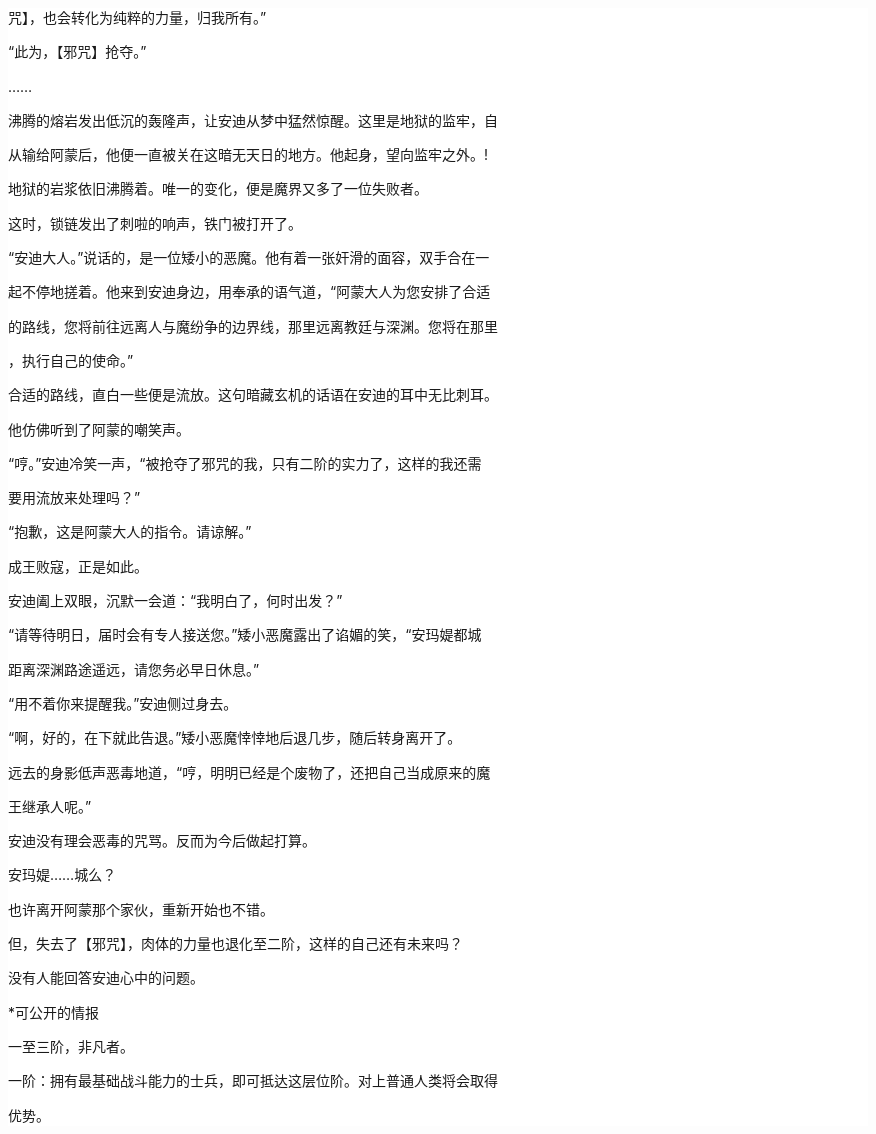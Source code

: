 咒】，也会转化为纯粹的力量，归我所有。”

“此为，【邪咒】抢夺。”

……

沸腾的熔岩发出低沉的轰隆声，让安迪从梦中猛然惊醒。这里是地狱的监牢，自

从输给阿蒙后，他便一直被关在这暗无天日的地方。他起身，望向监牢之外。!

地狱的岩浆依旧沸腾着。唯一的变化，便是魔界又多了一位失败者。

这时，锁链发出了刺啦的响声，铁门被打开了。

“安迪大人。”说话的，是一位矮小的恶魔。他有着一张奸滑的面容，双手合在一

起不停地搓着。他来到安迪身边，用奉承的语气道，“阿蒙大人为您安排了合适

的路线，您将前往远离人与魔纷争的边界线，那里远离教廷与深渊。您将在那里

，执行自己的使命。”

合适的路线，直白一些便是流放。这句暗藏玄机的话语在安迪的耳中无比刺耳。

他仿佛听到了阿蒙的嘲笑声。

“哼。”安迪冷笑一声，“被抢夺了邪咒的我，只有二阶的实力了，这样的我还需

要用流放来处理吗？”

“抱歉，这是阿蒙大人的指令。请谅解。”

成王败寇，正是如此。

安迪阖上双眼，沉默一会道：“我明白了，何时出发？”

“请等待明日，届时会有专人接送您。”矮小恶魔露出了谄媚的笑，“安玛媞都城

距离深渊路途遥远，请您务必早日休息。”

“用不着你来提醒我。”安迪侧过身去。

“啊，好的，在下就此告退。”矮小恶魔悻悻地后退几步，随后转身离开了。

远去的身影低声恶毒地道，“哼，明明已经是个废物了，还把自己当成原来的魔

王继承人呢。”

安迪没有理会恶毒的咒骂。反而为今后做起打算。

安玛媞……城么？

也许离开阿蒙那个家伙，重新开始也不错。

但，失去了【邪咒】，肉体的力量也退化至二阶，这样的自己还有未来吗？

没有人能回答安迪心中的问题。

*可公开的情报

一至三阶，非凡者。

一阶：拥有最基础战斗能力的士兵，即可抵达这层位阶。对上普通人类将会取得

优势。
